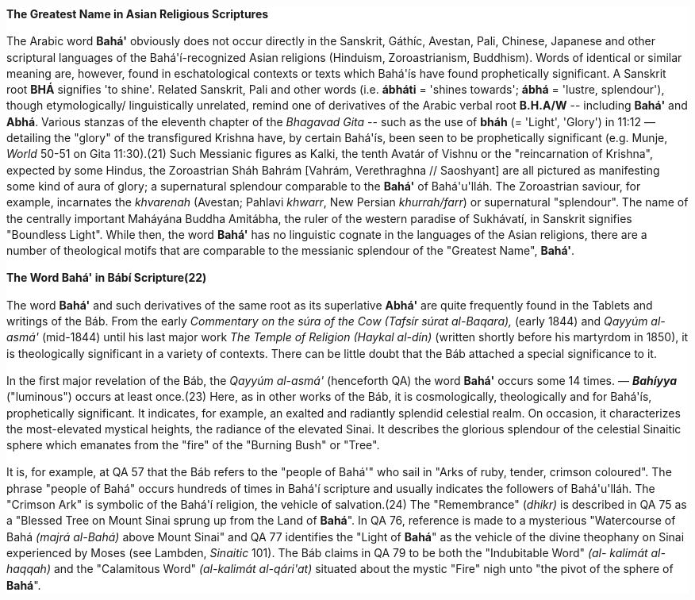 **The Greatest Name in Asian Religious Scriptures**

The Arabic word **Bahá'** obviously does not occur directly in the Sanskrit, Gáthíc, Avestan, Pali, Chinese, Japanese and other scriptural languages of the Bahá'í-recognized Asian religions (Hinduism, Zoroastrianism, Buddhism). Words of identical or similar meaning are, however, found in eschatological contexts or texts which Bahá'ís have found prophetically significant. A Sanskrit root **BHÁ** signifies 'to shine'. Related Sanskrit, Pali and other words (i.e. **ábháti** = 'shines towards'; **ábhá** = 'lustre, splendour'), though etymologically/ linguistically unrelated, remind one of derivatives of the Arabic verbal root **B.H.A/W** \-\- including **Bahá'** and **Abhá**. Various stanzas of the eleventh chapter of the _Bhagavad Gita_ \-\- such as the use of **bháh** (= 'Light', 'Glory') in 11:12 — detailing the "glory" of the transfigured Krishna have, by certain Bahá'ís, been seen to be prophetically significant (e.g. Munje, _World_ 50-51 on Gita 11:30).(21) Such Messianic figures as Kalki, the tenth Avatár of Vishnu or the "reincarnation of Krishna", expected by some Hindus, the Zoroastrian Sháh Bahrám \[Vahrám, Verethraghna // Saoshyant\] are all pictured as manifesting some kind of aura of glory; a supernatural splendour comparable to the **Bahá'** of Bahá'u'lláh. The Zoroastrian saviour, for example, incarnates the _khvarenah_ (Avestan; Pahlavi _khwarr_, New Persian _khurrah/farr_) or supernatural "splendour". The name of the centrally important Maháyána Buddha Amitábha, the ruler of the western paradise of Sukhávatí, in Sanskrit signifies "Boundless Light". While then, the word **Bahá'** has no linguistic cognate in the languages of the Asian religions, there are a number of theological motifs that are comparable to the messianic splendour of the "Greatest Name", **Bahá'**.  
  
**The Word Bahá' in Bábí Scripture(22)**

The word **Bahá'** and such derivatives of the same root as its superlative **Abhá'** are quite frequently found in the Tablets and writings of the Báb. From the early _Commentary on the súra of the Cow (Tafsír súrat al-Baqara),_ (early 1844) and _Qayyúm al-asmá'_ (mid-1844) until his last major work _The Temple of Religion (Haykal al-dín)_ (written shortly before his martyrdom in 1850), it is theologically significant in a variety of contexts. There can be little doubt that the Báb attached a special significance to it.

In the first major revelation of the Báb, the _Qayyúm al-asmá'_ (henceforth QA) the word **Bahá'** occurs some 14 times. — **_Bahíyya_** ("luminous") occurs at least once.(23) Here, as in other works of the Báb, it is cosmologically, theologically and for Bahá'ís, prophetically significant. It indicates, for example, an exalted and radiantly splendid celestial realm. On occasion, it characterizes the most-elevated mystical heights, the radiance of the elevated Sinai. It describes the glorious splendour of the celestial Sinaitic sphere which emanates from the "fire" of the "Burning Bush" or "Tree".

It is, for example, at QA 57 that the Báb refers to the "people of Bahá'" who sail in "Arks of ruby, tender, crimson coloured". The phrase "people of Bahá" occurs hundreds of times in Bahá'í scripture and usually indicates the followers of Bahá'u'lláh. The "Crimson Ark" is symbolic of the Bahá'í religion, the vehicle of salvation.(24) The "Remembrance" (_dhikr)_ is described in QA 75 as a "Blessed Tree on Mount Sinai sprung up from the Land of **Bahá**". In QA 76, reference is made to a mysterious "Watercourse of Bahá _(majrá al-Bahá)_ above Mount Sinai" and QA 77 identifies the "Light of **Bahá**" as the vehicle of the divine theophany on Sinai experienced by Moses (see Lambden, _Sinaitic_ 101). The Báb claims in QA 79 to be both the "Indubitable Word" _(al- kalimát al-haqqah)_ and the "Calamitous Word" _(al-kalimát al-qári'at)_ situated about the mystic "Fire" nigh unto "the pivot of the sphere of **Bahá**".
